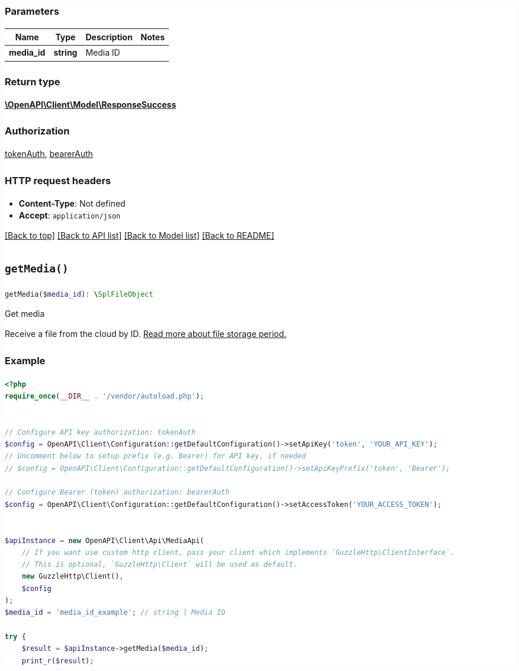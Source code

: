 ### Parameters

| Name | Type | Description  | Notes |
| ------------- | ------------- | ------------- | ------------- |
| **media_id** | **string**| Media ID | |

### Return type

[**\OpenAPI\Client\Model\ResponseSuccess**](../Model/ResponseSuccess.md)

### Authorization

[tokenAuth](../../README.md#tokenAuth), [bearerAuth](../../README.md#bearerAuth)

### HTTP request headers

- **Content-Type**: Not defined
- **Accept**: `application/json`

[[Back to top]](#) [[Back to API list]](../../README.md#endpoints)
[[Back to Model list]](../../README.md#models)
[[Back to README]](../../README.md)

## `getMedia()`

```php
getMedia($media_id): \SplFileObject
```

Get media

Receive a file from the cloud by ID. [Read more about file storage period.](https://support.whapi.cloud/help-desk/receiving/file-expiration-period)

### Example

```php
<?php
require_once(__DIR__ . '/vendor/autoload.php');


// Configure API key authorization: tokenAuth
$config = OpenAPI\Client\Configuration::getDefaultConfiguration()->setApiKey('token', 'YOUR_API_KEY');
// Uncomment below to setup prefix (e.g. Bearer) for API key, if needed
// $config = OpenAPI\Client\Configuration::getDefaultConfiguration()->setApiKeyPrefix('token', 'Bearer');

// Configure Bearer (token) authorization: bearerAuth
$config = OpenAPI\Client\Configuration::getDefaultConfiguration()->setAccessToken('YOUR_ACCESS_TOKEN');


$apiInstance = new OpenAPI\Client\Api\MediaApi(
    // If you want use custom http client, pass your client which implements `GuzzleHttp\ClientInterface`.
    // This is optional, `GuzzleHttp\Client` will be used as default.
    new GuzzleHttp\Client(),
    $config
);
$media_id = 'media_id_example'; // string | Media ID

try {
    $result = $apiInstance->getMedia($media_id);
    print_r($result);
```
